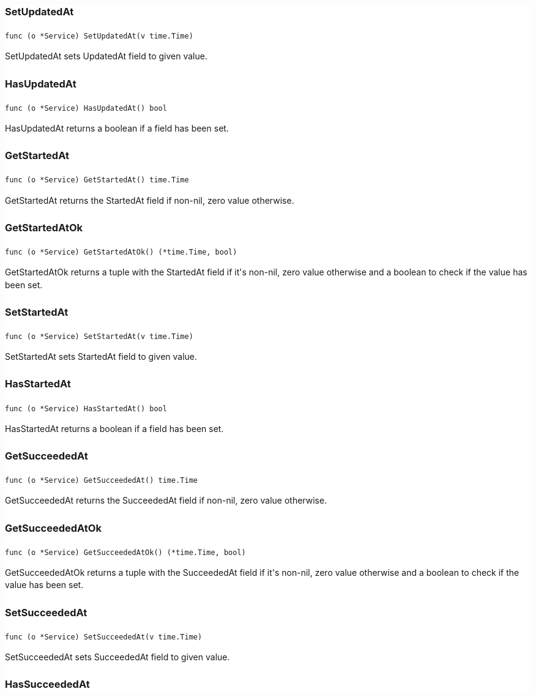 ### SetUpdatedAt

`func (o *Service) SetUpdatedAt(v time.Time)`

SetUpdatedAt sets UpdatedAt field to given value.

### HasUpdatedAt

`func (o *Service) HasUpdatedAt() bool`

HasUpdatedAt returns a boolean if a field has been set.

### GetStartedAt

`func (o *Service) GetStartedAt() time.Time`

GetStartedAt returns the StartedAt field if non-nil, zero value otherwise.

### GetStartedAtOk

`func (o *Service) GetStartedAtOk() (*time.Time, bool)`

GetStartedAtOk returns a tuple with the StartedAt field if it's non-nil, zero value otherwise
and a boolean to check if the value has been set.

### SetStartedAt

`func (o *Service) SetStartedAt(v time.Time)`

SetStartedAt sets StartedAt field to given value.

### HasStartedAt

`func (o *Service) HasStartedAt() bool`

HasStartedAt returns a boolean if a field has been set.

### GetSucceededAt

`func (o *Service) GetSucceededAt() time.Time`

GetSucceededAt returns the SucceededAt field if non-nil, zero value otherwise.

### GetSucceededAtOk

`func (o *Service) GetSucceededAtOk() (*time.Time, bool)`

GetSucceededAtOk returns a tuple with the SucceededAt field if it's non-nil, zero value otherwise
and a boolean to check if the value has been set.

### SetSucceededAt

`func (o *Service) SetSucceededAt(v time.Time)`

SetSucceededAt sets SucceededAt field to given value.

### HasSucceededAt
